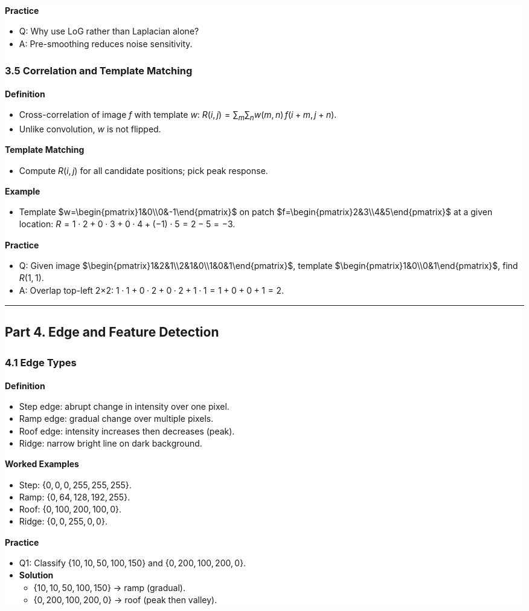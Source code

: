 **Practice**

- Q: Why use LoG rather than Laplacian alone?
- A: Pre-smoothing reduces noise sensitivity.

### 3.5 Correlation and Template Matching

**Definition**

- Cross-correlation of image $f$ with template $w$:
  $R(i,j)=\sum_{m}\sum_{n} w(m,n)\,f(i+m,j+n).$
- Unlike convolution, $w$ is not flipped.

**Template Matching**

- Compute $R(i,j)$ for all candidate positions; pick peak response.

**Example**

- Template $w=\begin{pmatrix}1&0\\0&-1\end{pmatrix}$ on
  patch $f=\begin{pmatrix}2&3\\4&5\end{pmatrix}$ at a given location:
  $R=1\cdot2 +0\cdot3 +0\cdot4 +(-1)\cdot5 =2-5=-3$.

**Practice**

- Q: Given image $\begin{pmatrix}1&2&1\\2&1&0\\1&0&1\end{pmatrix}$,
  template $\begin{pmatrix}1&0\\0&1\end{pmatrix}$,
  find $R(1,1)$.
- A: Overlap top-left 2×2: $1·1 + 0·2 + 0·2 +1·1 =1+0+0+1=2$.

---

## Part 4. Edge and Feature Detection

### 4.1 Edge Types

**Definition**

- Step edge: abrupt change in intensity over one pixel.
- Ramp edge: gradual change over multiple pixels.
- Roof edge: intensity increases then decreases (peak).
- Ridge: narrow bright line on dark background.

**Worked Examples**

- Step: $\{0,0,0,255,255,255\}$.
- Ramp: $\{0,64,128,192,255\}$.
- Roof: $\{0,100,200,100,0\}$.
- Ridge: $\{0,0,255,0,0\}$.

**Practice**

- Q1: Classify $\{10,10,50,100,150\}$ and $\{0,200,100,200,0\}$.
- **Solution**
  - $\{10,10,50,100,150\}$ → ramp (gradual).
  - $\{0,200,100,200,0\}$ → roof (peak then valley).
